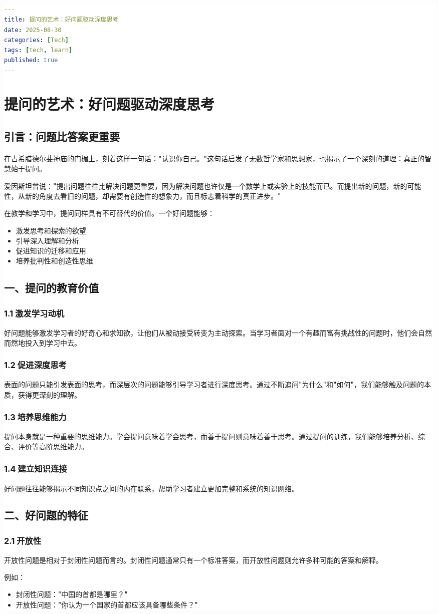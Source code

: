 ```yaml
---
title: 提问的艺术：好问题驱动深度思考
date: 2025-08-30
categories: [Tech]
tags: [tech, learn]
published: true
---
```


# 提问的艺术：好问题驱动深度思考

## 引言：问题比答案更重要

在古希腊德尔斐神庙的门楣上，刻着这样一句话："认识你自己。"这句话启发了无数哲学家和思想家，也揭示了一个深刻的道理：真正的智慧始于提问。

爱因斯坦曾说："提出问题往往比解决问题更重要，因为解决问题也许仅是一个数学上或实验上的技能而已。而提出新的问题，新的可能性，从新的角度去看旧的问题，却需要有创造性的想象力，而且标志着科学的真正进步。"

在教学和学习中，提问同样具有不可替代的价值。一个好问题能够：
- 激发思考和探索的欲望
- 引导深入理解和分析
- 促进知识的迁移和应用
- 培养批判性和创造性思维

## 一、提问的教育价值

### 1.1 激发学习动机

好问题能够激发学习者的好奇心和求知欲，让他们从被动接受转变为主动探索。当学习者面对一个有趣而富有挑战性的问题时，他们会自然而然地投入到学习中去。

### 1.2 促进深度思考

表面的问题只能引发表面的思考，而深层次的问题能够引导学习者进行深度思考。通过不断追问"为什么"和"如何"，我们能够触及问题的本质，获得更深刻的理解。

### 1.3 培养思维能力

提问本身就是一种重要的思维能力。学会提问意味着学会思考，而善于提问则意味着善于思考。通过提问的训练，我们能够培养分析、综合、评价等高阶思维能力。

### 1.4 建立知识连接

好问题往往能够揭示不同知识点之间的内在联系，帮助学习者建立更加完整和系统的知识网络。

## 二、好问题的特征

### 2.1 开放性

开放性问题是相对于封闭性问题而言的。封闭性问题通常只有一个标准答案，而开放性问题则允许多种可能的答案和解释。

例如：
- 封闭性问题："中国的首都是哪里？"
- 开放性问题："你认为一个国家的首都应该具备哪些条件？"
